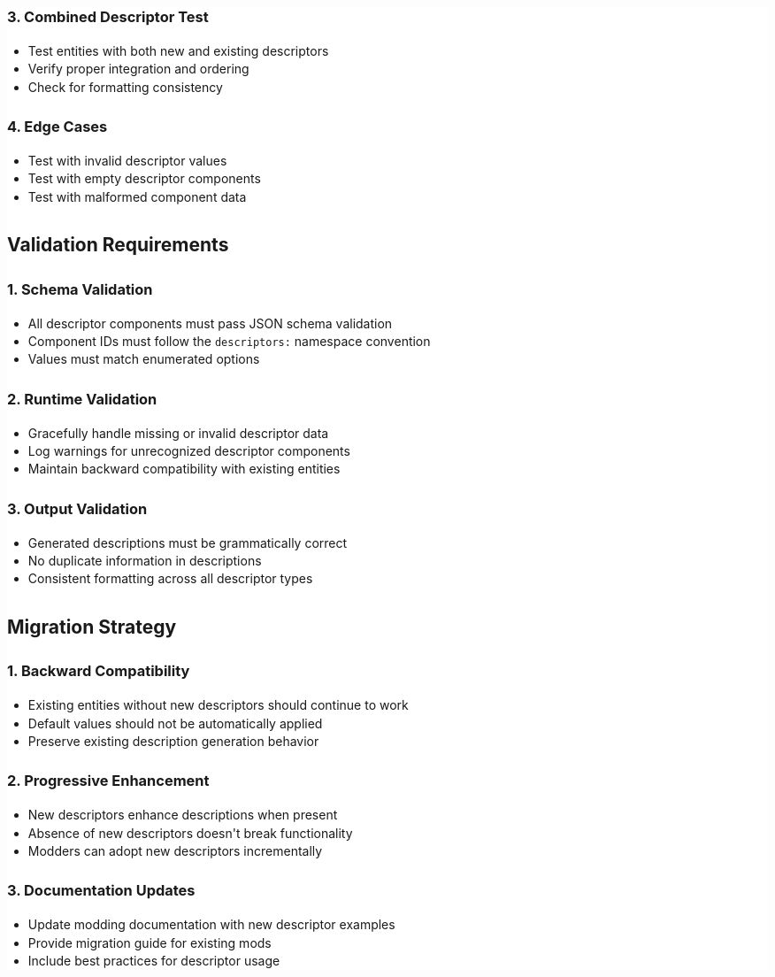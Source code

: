### 3. Combined Descriptor Test

- Test entities with both new and existing descriptors
- Verify proper integration and ordering
- Check for formatting consistency

### 4. Edge Cases

- Test with invalid descriptor values
- Test with empty descriptor components
- Test with malformed component data

## Validation Requirements

### 1. Schema Validation

- All descriptor components must pass JSON schema validation
- Component IDs must follow the `descriptors:` namespace convention
- Values must match enumerated options

### 2. Runtime Validation

- Gracefully handle missing or invalid descriptor data
- Log warnings for unrecognized descriptor components
- Maintain backward compatibility with existing entities

### 3. Output Validation

- Generated descriptions must be grammatically correct
- No duplicate information in descriptions
- Consistent formatting across all descriptor types

## Migration Strategy

### 1. Backward Compatibility

- Existing entities without new descriptors should continue to work
- Default values should not be automatically applied
- Preserve existing description generation behavior

### 2. Progressive Enhancement

- New descriptors enhance descriptions when present
- Absence of new descriptors doesn't break functionality
- Modders can adopt new descriptors incrementally

### 3. Documentation Updates

- Update modding documentation with new descriptor examples
- Provide migration guide for existing mods
- Include best practices for descriptor usage

